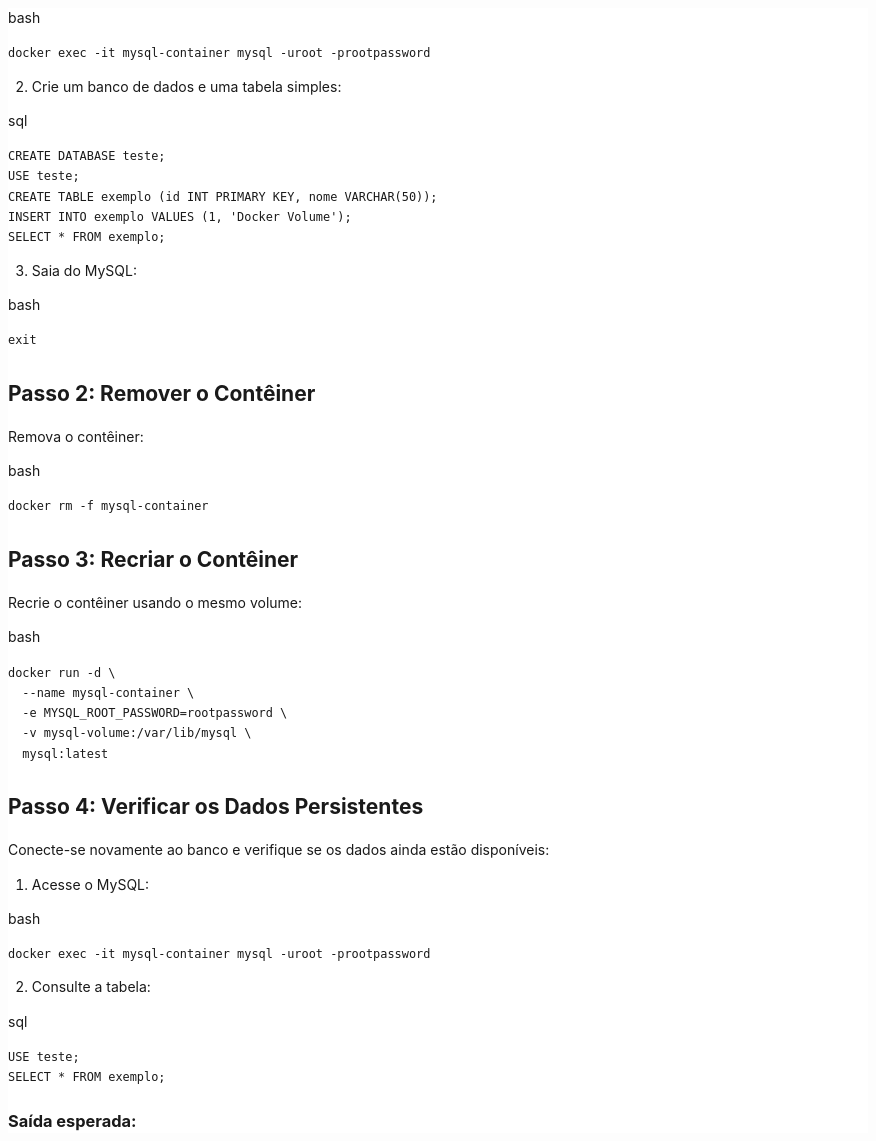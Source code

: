 bash
```
docker exec -it mysql-container mysql -uroot -prootpassword
```
2. Crie um banco de dados e uma tabela simples:

sql
```
CREATE DATABASE teste;
USE teste;
CREATE TABLE exemplo (id INT PRIMARY KEY, nome VARCHAR(50));
INSERT INTO exemplo VALUES (1, 'Docker Volume');
SELECT * FROM exemplo;
```
3. Saia do MySQL:

bash
```
exit
```
## Passo 2: Remover o Contêiner
Remova o contêiner:

bash
```
docker rm -f mysql-container
```
## Passo 3: Recriar o Contêiner
Recrie o contêiner usando o mesmo volume:

bash
```
docker run -d \
  --name mysql-container \
  -e MYSQL_ROOT_PASSWORD=rootpassword \
  -v mysql-volume:/var/lib/mysql \
  mysql:latest
```
## Passo 4: Verificar os Dados Persistentes
Conecte-se novamente ao banco e verifique se os dados ainda estão disponíveis:

1. Acesse o MySQL:

bash
```
docker exec -it mysql-container mysql -uroot -prootpassword
```
2. Consulte a tabela:

sql
```
USE teste;
SELECT * FROM exemplo;
```
### Saída esperada:
